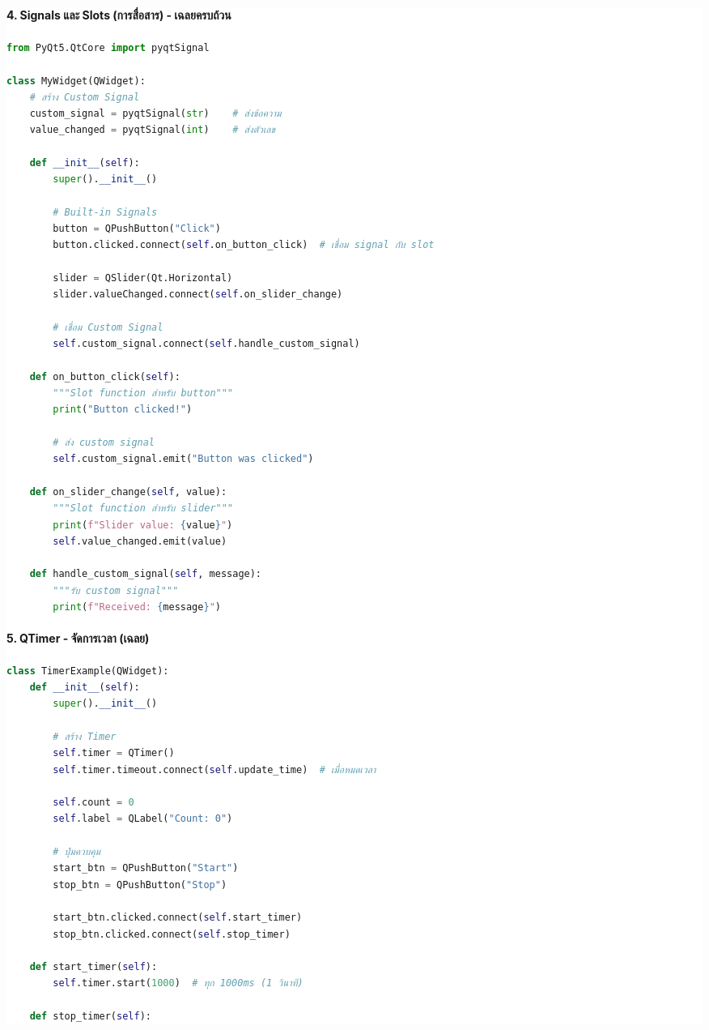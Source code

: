 #### 4. **Signals และ Slots (การสื่อสาร) - เฉลยครบถ้วน**

```python
from PyQt5.QtCore import pyqtSignal

class MyWidget(QWidget):
    # สร้าง Custom Signal
    custom_signal = pyqtSignal(str)    # ส่งข้อความ
    value_changed = pyqtSignal(int)    # ส่งตัวเลข
    
    def __init__(self):
        super().__init__()
        
        # Built-in Signals
        button = QPushButton("Click")
        button.clicked.connect(self.on_button_click)  # เชื่อม signal กับ slot
        
        slider = QSlider(Qt.Horizontal)
        slider.valueChanged.connect(self.on_slider_change)
        
        # เชื่อม Custom Signal
        self.custom_signal.connect(self.handle_custom_signal)
        
    def on_button_click(self):
        """Slot function สำหรับ button"""
        print("Button clicked!")
        
        # ส่ง custom signal
        self.custom_signal.emit("Button was clicked")
        
    def on_slider_change(self, value):
        """Slot function สำหรับ slider"""
        print(f"Slider value: {value}")
        self.value_changed.emit(value)
        
    def handle_custom_signal(self, message):
        """รับ custom signal"""
        print(f"Received: {message}")
```

#### 5. **QTimer - จัดการเวลา (เฉลย)**

```python
class TimerExample(QWidget):
    def __init__(self):
        super().__init__()
        
        # สร้าง Timer
        self.timer = QTimer()
        self.timer.timeout.connect(self.update_time)  # เมื่อหมดเวลา
        
        self.count = 0
        self.label = QLabel("Count: 0")
        
        # ปุ่มควบคุม
        start_btn = QPushButton("Start")
        stop_btn = QPushButton("Stop")
        
        start_btn.clicked.connect(self.start_timer)
        stop_btn.clicked.connect(self.stop_timer)
        
    def start_timer(self):
        self.timer.start(1000)  # ทุก 1000ms (1 วินาที)
        
    def stop_timer(self):
```